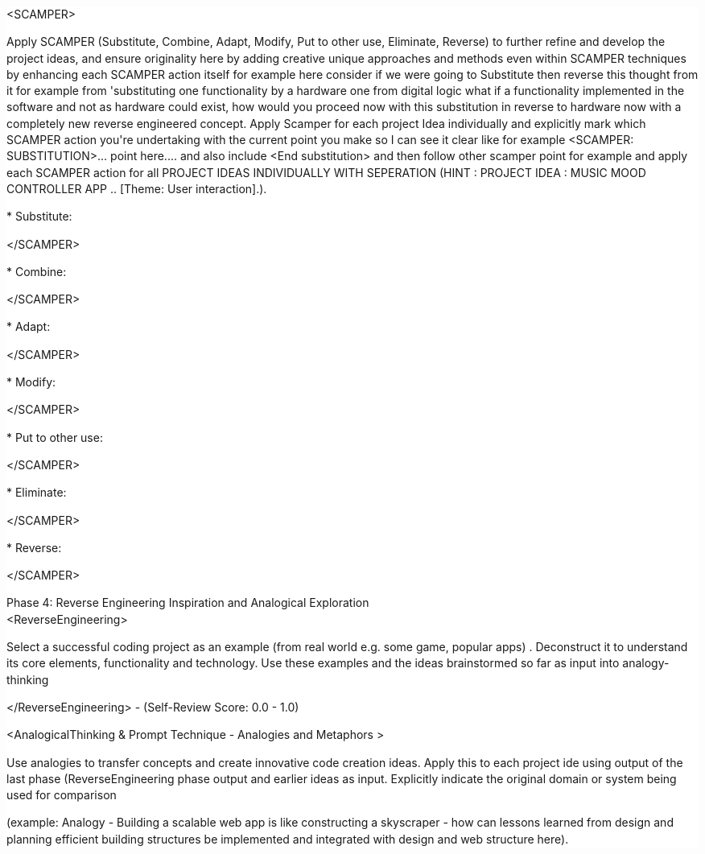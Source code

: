 \<SCAMPER\>

Apply SCAMPER (Substitute, Combine, Adapt, Modify, Put to other use, Eliminate, Reverse) to further refine and develop the project ideas, and ensure originality here by adding creative unique approaches and methods even within SCAMPER techniques by enhancing each SCAMPER action itself for example here consider if we were going to Substitute then reverse this thought from it for example from 'substituting one functionality by a hardware one from digital logic what if a functionality implemented in the software and not as hardware could exist, how would you proceed now with this substitution in reverse to hardware now with a completely new reverse engineered concept. Apply Scamper for each project Idea individually and explicitly mark which SCAMPER action you're undertaking with the current point you make so I can see it clear like for example \<SCAMPER: SUBSTITUTION\>... point here.... and also include \<End substitution\> and then follow other scamper point for example and apply each SCAMPER action for all PROJECT IDEAS INDIVIDUALLY WITH SEPERATION (HINT : PROJECT IDEA : MUSIC MOOD CONTROLLER APP .. \[Theme: User interaction\].).

\* Substitute:

\</SCAMPER\>

\* Combine:

\</SCAMPER\>

\* Adapt:

\</SCAMPER\>

\* Modify:

\</SCAMPER\>

\* Put to other use:

\</SCAMPER\>

\* Eliminate:

\</SCAMPER\>

\* Reverse:

\</SCAMPER\>

Phase 4: Reverse Engineering Inspiration and Analogical Exploration  
\<ReverseEngineering\>

Select a successful coding project as an example (from real world e.g. some game, popular apps) . Deconstruct it to understand its core elements, functionality and technology. Use these examples and the ideas brainstormed so far as input into analogy-thinking

\</ReverseEngineering\> \- (Self-Review Score: 0.0 \- 1.0)

\<AnalogicalThinking & Prompt Technique \- Analogies and Metaphors \>

Use analogies to transfer concepts and create innovative code creation ideas. Apply this to each project ide using output of the last phase (ReverseEngineering phase output and earlier ideas as input. Explicitly indicate the original domain or system being used for comparison

(example: Analogy \- Building a scalable web app is like constructing a skyscraper \- how can lessons learned from design and planning efficient building structures be implemented and integrated with design and web structure here).
